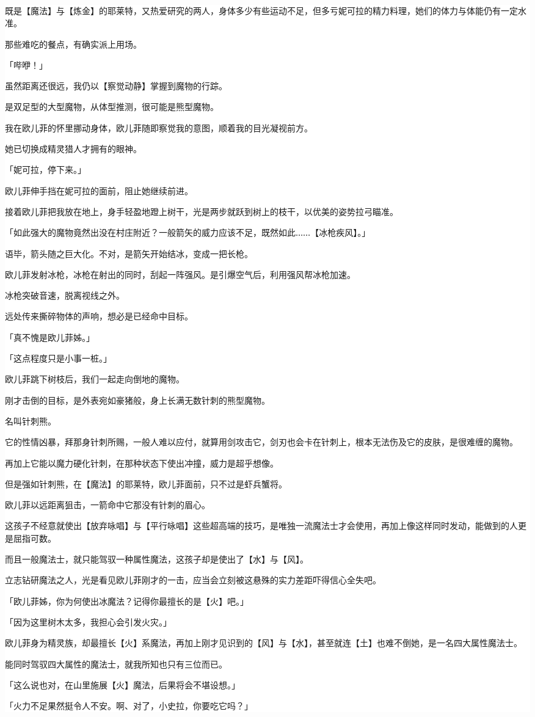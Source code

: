 既是【魔法】与【炼金】的耶莱特，又热爱研究的两人，身体多少有些运动不足，但多亏妮可拉的精力料理，她们的体力与体能仍有一定水准。

那些难吃的餐点，有确实派上用场。

「哔咿！」

虽然距离还很远，我仍以【察觉动静】掌握到魔物的行踪。

是双足型的大型魔物，从体型推测，很可能是熊型魔物。

我在欧儿菲的怀里挪动身体，欧儿菲随即察觉我的意图，顺着我的目光凝视前方。

她已切换成精灵猎人才拥有的眼神。

「妮可拉，停下来。」

欧儿菲伸手挡在妮可拉的面前，阻止她继续前进。

接着欧儿菲把我放在地上，身手轻盈地蹬上树干，光是两步就跃到树上的枝干，以优美的姿势拉弓瞄准。

「如此强大的魔物竟然出没在村庄附近？一般箭矢的威力应该不足，既然如此……【冰枪疾风】。」

语毕，箭头随之巨大化。不对，是箭矢开始结冰，变成一把长枪。

欧儿菲发射冰枪，冰枪在射出的同时，刮起一阵强风。是引爆空气后，利用强风帮冰枪加速。

冰枪突破音速，脱离视线之外。

远处传来撕碎物体的声响，想必是已经命中目标。

「真不愧是欧儿菲姊。」

「这点程度只是小事一桩。」

欧儿菲跳下树枝后，我们一起走向倒地的魔物。

刚才击倒的目标，是外表宛如豪猪般，身上长满无数针刺的熊型魔物。

名叫针刺熊。

它的性情凶暴，拜那身针刺所赐，一般人难以应付，就算用剑攻击它，剑刃也会卡在针刺上，根本无法伤及它的皮肤，是很难缠的魔物。

再加上它能以魔力硬化针刺，在那种状态下使出冲撞，威力是超乎想像。

但是强如针刺熊，在【魔法】的耶莱特，欧儿菲面前，只不过是虾兵蟹将。

欧儿菲以远距离狙击，一箭命中它那没有针刺的眉心。

这孩子不经意就使出【放弃咏唱】与【平行咏唱】这些超高端的技巧，是唯独一流魔法士才会使用，再加上像这样同时发动，能做到的人更是屈指可数。

而且一般魔法士，就只能驾驭一种属性魔法，这孩子却是使出了【水】与【风】。

立志钻研魔法之人，光是看见欧儿菲刚才的一击，应当会立刻被这悬殊的实力差距吓得信心全失吧。

「欧儿菲姊，你为何使出冰魔法？记得你最擅长的是【火】吧。」

「因为这里树木太多，我担心会引发火灾。」

欧儿菲身为精灵族，却最擅长【火】系魔法，再加上刚才见识到的【风】与【水】，甚至就连【土】也难不倒她，是一名四大属性魔法士。

能同时驾驭四大属性的魔法士，就我所知也只有三位而已。

「这么说也对，在山里施展【火】魔法，后果将会不堪设想。」

「火力不足果然挺令人不安。啊、对了，小史拉，你要吃它吗？」
